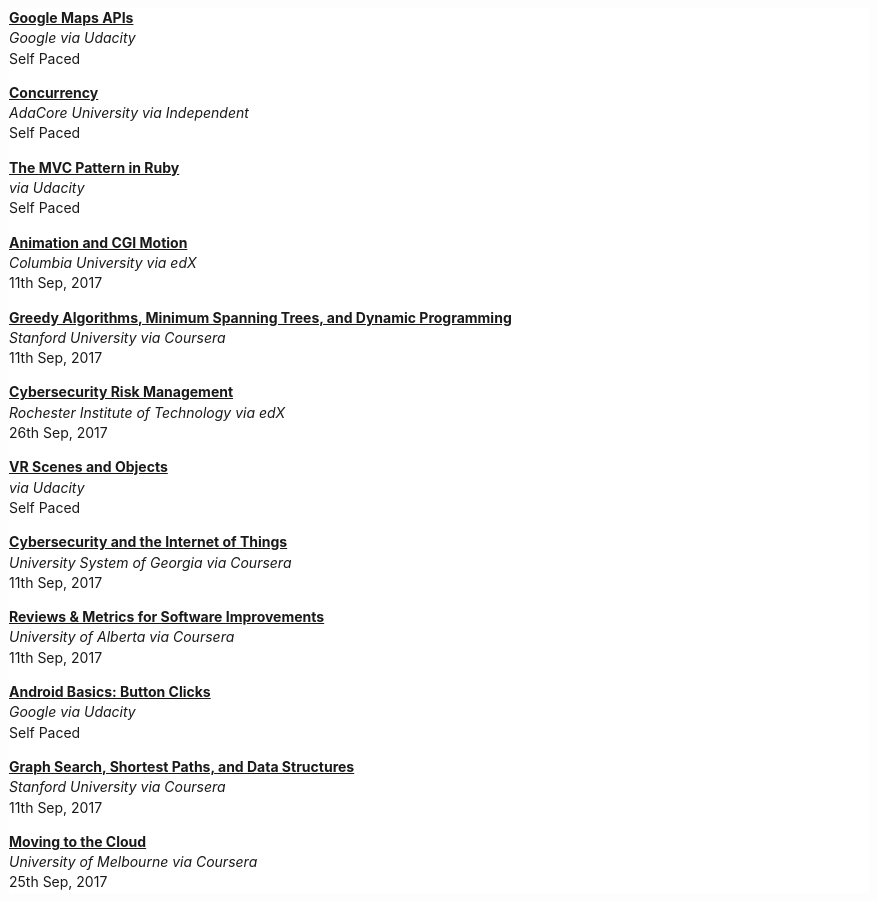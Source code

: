[**Google Maps APIs**](https://www.class-central.com/mooc/6477/udacity-google-maps-apis)  
_Google via Udacity_  
Self Paced

[**Concurrency**](https://www.class-central.com/mooc/6493/concurrency)  
_AdaCore University via Independent_  
Self Paced

[**The MVC Pattern in Ruby**](https://www.class-central.com/mooc/6797/udacity-the-mvc-pattern-in-ruby)  
_via Udacity_  
Self Paced

[**Animation and CGI Motion**](https://www.class-central.com/mooc/7242/edx-animation-and-cgi-motion)  
_Columbia University via edX_  
11th Sep, 2017

[**Greedy Algorithms, Minimum Spanning Trees, and Dynamic Programming**](https://www.class-central.com/mooc/7350/coursera-greedy-algorithms-minimum-spanning-trees-and-dynamic-programming)  
_Stanford University via Coursera_  
11th Sep, 2017

[**Cybersecurity Risk Management**](https://www.class-central.com/mooc/7845/edx-cybersecurity-risk-management)  
_Rochester Institute of Technology via edX_  
26th Sep, 2017

[**VR Scenes and Objects**](https://www.class-central.com/mooc/7380/udacity-vr-scenes-and-objects)  
_via Udacity_  
Self Paced

[**Cybersecurity and the Internet of Things**](https://www.class-central.com/mooc/6586/coursera-cybersecurity-and-the-internet-of-things)  
_University System of Georgia via Coursera_  
11th Sep, 2017

[**Reviews & Metrics for Software Improvements**](https://www.class-central.com/mooc/4318/coursera-reviews-metrics-for-software-improvements)  
_University of Alberta via Coursera_  
11th Sep, 2017

[**Android Basics: Button Clicks**](https://www.class-central.com/mooc/7279/udacity-android-basics-button-clicks)  
_Google via Udacity_  
Self Paced

[**Graph Search, Shortest Paths, and Data Structures**](https://www.class-central.com/mooc/7354/coursera-graph-search-shortest-paths-and-data-structures)  
_Stanford University via Coursera_  
11th Sep, 2017

[**Moving to the Cloud**](https://www.class-central.com/mooc/6607/coursera-moving-to-the-cloud)  
_University of Melbourne via Coursera_  
25th Sep, 2017
